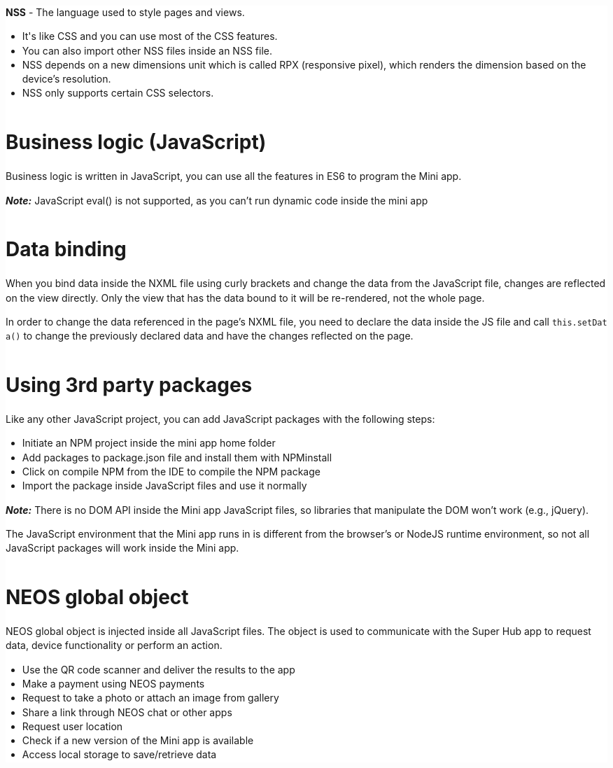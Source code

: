 **NSS** - The language used to style pages and views.

- It's like CSS and you can use most of the CSS features.
- You can also import other NSS files inside an NSS file.
- NSS depends on a new dimensions unit which is called RPX (responsive pixel), which renders the dimension based on the device’s resolution.
- NSS only supports certain CSS selectors.

# Business logic (JavaScript)

Business logic is written in JavaScript, you can use all the features in ES6 to program the Mini app.

**_Note:_** JavaScript eval() is not supported, as you can’t run dynamic code inside the mini app

# Data binding

When you bind data inside the NXML file using curly brackets and change the data from the JavaScript file, changes are reflected on the view directly. Only the view that has the data bound to it will be re-rendered, not the whole page.

In order to change the data referenced in the page’s NXML file, you need to declare the data inside the JS file and call `this.setData()` to change the previously declared data and have the changes reflected on the page.

# Using 3rd party packages

Like any other JavaScript project, you can add JavaScript packages with the following steps:

- Initiate an NPM project inside the mini app home folder
- Add packages to package.json file and install them with NPMinstall
- Click on compile NPM from the IDE to compile the NPM package
- Import the package inside JavaScript files and use it normally

_**Note:**_ There is no DOM API inside the Mini app JavaScript files, so libraries that manipulate the DOM won’t work (e.g., jQuery).

The JavaScript environment that the Mini app runs in is different from the browser’s or NodeJS runtime environment, so not all JavaScript packages will work inside the Mini app.

# NEOS global object

NEOS global object is injected inside all JavaScript files. The object is used to communicate with the Super Hub app to request data, device functionality or perform an action.

- Use the QR code scanner and deliver the results to the app
- Make a payment using NEOS payments
- Request to take a photo or attach an image from gallery
- Share a link through NEOS chat or other apps
- Request user location
- Check if a new version of the Mini app is available
- Access local storage to save/retrieve data
